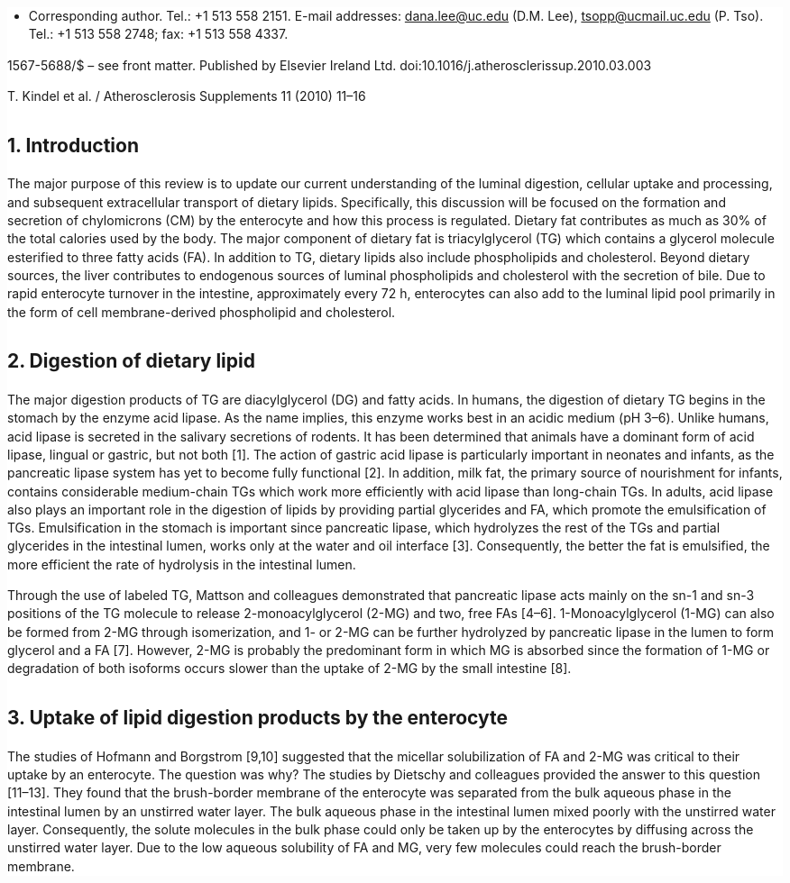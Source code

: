 * Corresponding author. Tel.: +1 513 558 2151.
E-mail addresses: dana.lee@uc.edu (D.M. Lee), tsopp@ucmail.uc.edu (P. Tso).
Tel.: +1 513 558 2748; fax: +1 513 558 4337.

1567-5688/$ – see front matter. Published by Elsevier Ireland Ltd.
doi:10.1016/j.atherosclerissup.2010.03.003

T. Kindel et al. / Atherosclerosis Supplements 11 (2010) 11–16

## 1. Introduction

The major purpose of this review is to update our current understanding of the luminal digestion, cellular uptake and processing, and subsequent extracellular transport of dietary lipids. Specifically, this discussion will be focused on the formation and secretion of chylomicrons (CM) by the enterocyte and how this process is regulated. Dietary fat contributes as much as 30% of the total calories used by the body. The major component of dietary fat is triacylglycerol (TG) which contains a glycerol molecule esterified to three fatty acids (FA). In addition to TG, dietary lipids also include phospholipids and cholesterol. Beyond dietary sources, the liver contributes to endogenous sources of luminal phospholipids and cholesterol with the secretion of bile. Due to rapid enterocyte turnover in the intestine, approximately every 72 h, enterocytes can also add to the luminal lipid pool primarily in the form of cell membrane-derived phospholipid and cholesterol.

## 2. Digestion of dietary lipid

The major digestion products of TG are diacylglycerol (DG) and fatty acids. In humans, the digestion of dietary TG begins in the stomach by the enzyme acid lipase. As the name implies, this enzyme works best in an acidic medium (pH 3–6). Unlike humans, acid lipase is secreted in the salivary secretions of rodents. It has been determined that animals have a dominant form of acid lipase, lingual or gastric, but not both [1]. The action of gastric acid lipase is particularly important in neonates and infants, as the pancreatic lipase system has yet to become fully functional [2]. In addition, milk fat, the primary source of nourishment for infants, contains considerable medium-chain TGs which work more efficiently with acid lipase than long-chain TGs. In adults, acid lipase also plays an important role in the digestion of lipids by providing partial glycerides and FA, which promote the emulsification of TGs. Emulsification in the stomach is important since pancreatic lipase, which hydrolyzes the rest of the TGs and partial glycerides in the intestinal lumen, works only at the water and oil interface [3]. Consequently, the better the fat is emulsified, the more efficient the rate of hydrolysis in the intestinal lumen.

Through the use of labeled TG, Mattson and colleagues demonstrated that pancreatic lipase acts mainly on the sn-1 and sn-3 positions of the TG molecule to release 2-monoacylglycerol (2-MG) and two, free FAs [4–6]. 1-Monoacylglycerol (1-MG) can also be formed from 2-MG through isomerization, and 1- or 2-MG can be further hydrolyzed by pancreatic lipase in the lumen to form glycerol and a FA [7]. However, 2-MG is probably the predominant form in which MG is absorbed since the formation of 1-MG or degradation of both isoforms occurs slower than the uptake of 2-MG by the small intestine [8].

## 3. Uptake of lipid digestion products by the enterocyte

The studies of Hofmann and Borgstrom [9,10] suggested that the micellar solubilization of FA and 2-MG was critical to their uptake by an enterocyte. The question was why? The studies by Dietschy and colleagues provided the answer to this question [11–13]. They found that the brush-border membrane of the enterocyte was separated from the bulk aqueous phase in the intestinal lumen by an unstirred water layer. The bulk aqueous phase in the intestinal lumen mixed poorly with the unstirred water layer. Consequently, the solute molecules in the bulk phase could only be taken up by the enterocytes by diffusing across the unstirred water layer. Due to the low aqueous solubility of FA and MG, very few molecules could reach the brush-border membrane.
